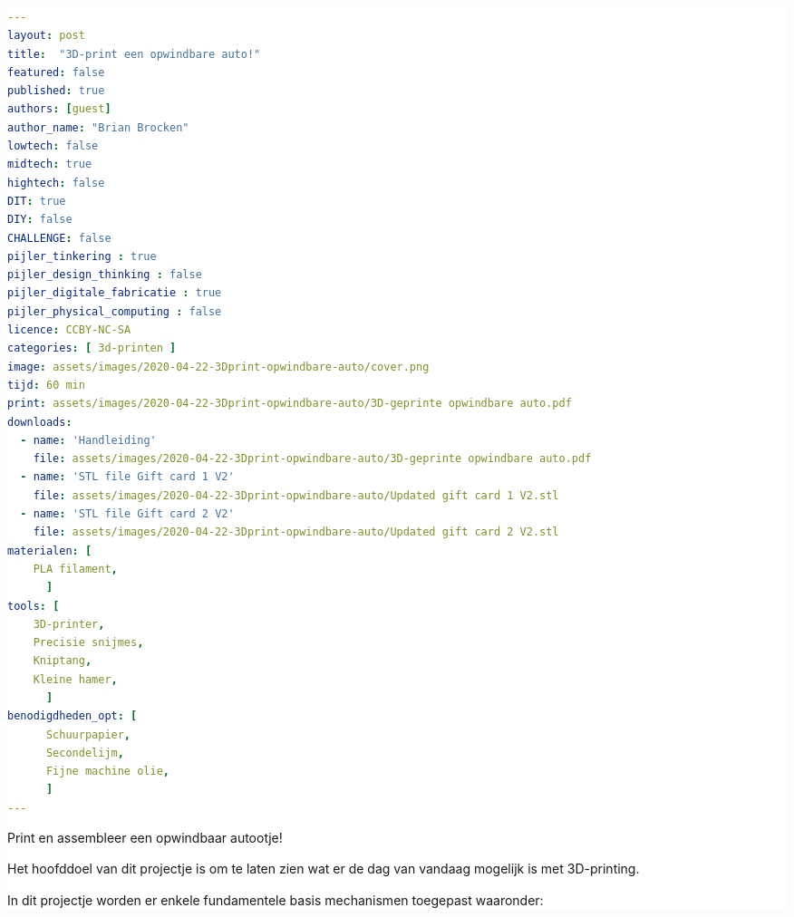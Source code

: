 ```yaml
---
layout: post
title:  "3D-print een opwindbare auto!"
featured: false
published: true
authors: [guest]
author_name: "Brian Brocken"
lowtech: false
midtech: true
hightech: false
DIT: true
DIY: false
CHALLENGE: false
pijler_tinkering : true
pijler_design_thinking : false
pijler_digitale_fabricatie : true
pijler_physical_computing : false
licence: CCBY-NC-SA 
categories: [ 3d-printen ]
image: assets/images/2020-04-22-3Dprint-opwindbare-auto/cover.png
tijd: 60 min
print: assets/images/2020-04-22-3Dprint-opwindbare-auto/3D-geprinte opwindbare auto.pdf  
downloads: 
  - name: 'Handleiding'
    file: assets/images/2020-04-22-3Dprint-opwindbare-auto/3D-geprinte opwindbare auto.pdf
  - name: 'STL file Gift card 1 V2' 
    file: assets/images/2020-04-22-3Dprint-opwindbare-auto/Updated gift card 1 V2.stl
  - name: 'STL file Gift card 2 V2'
    file: assets/images/2020-04-22-3Dprint-opwindbare-auto/Updated gift card 2 V2.stl
materialen: [
    PLA filament,
      ]
tools: [
    3D-printer,
    Precisie snijmes,
    Kniptang,
    Kleine hamer,
      ]
benodigdheden_opt: [
      Schuurpapier,
      Secondelijm,
      Fijne machine olie,
      ]
---
```

Print en assembleer een opwindbaar autootje!  

Het hoofddoel van dit projectje is om te laten zien wat er de dag van vandaag mogelijk is met 3D-printing.   

In dit projectje worden er enkele fundamentele basis mechanismen toegepast waaronder: 
